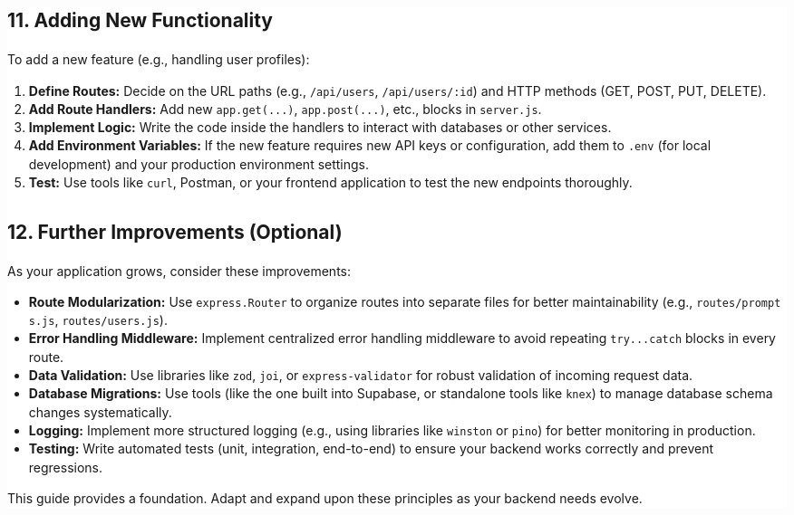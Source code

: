 ## 11. Adding New Functionality

To add a new feature (e.g., handling user profiles):

1.  **Define Routes:** Decide on the URL paths (e.g., `/api/users`, `/api/users/:id`) and HTTP methods (GET, POST, PUT, DELETE).
2.  **Add Route Handlers:** Add new `app.get(...)`, `app.post(...)`, etc., blocks in `server.js`.
3.  **Implement Logic:** Write the code inside the handlers to interact with databases or other services.
4.  **Add Environment Variables:** If the new feature requires new API keys or configuration, add them to `.env` (for local development) and your production environment settings.
5.  **Test:** Use tools like `curl`, Postman, or your frontend application to test the new endpoints thoroughly.

## 12. Further Improvements (Optional)

As your application grows, consider these improvements:

*   **Route Modularization:** Use `express.Router` to organize routes into separate files for better maintainability (e.g., `routes/prompts.js`, `routes/users.js`).
*   **Error Handling Middleware:** Implement centralized error handling middleware to avoid repeating `try...catch` blocks in every route.
*   **Data Validation:** Use libraries like `zod`, `joi`, or `express-validator` for robust validation of incoming request data.
*   **Database Migrations:** Use tools (like the one built into Supabase, or standalone tools like `knex`) to manage database schema changes systematically.
*   **Logging:** Implement more structured logging (e.g., using libraries like `winston` or `pino`) for better monitoring in production.
*   **Testing:** Write automated tests (unit, integration, end-to-end) to ensure your backend works correctly and prevent regressions.

This guide provides a foundation. Adapt and expand upon these principles as your backend needs evolve.
